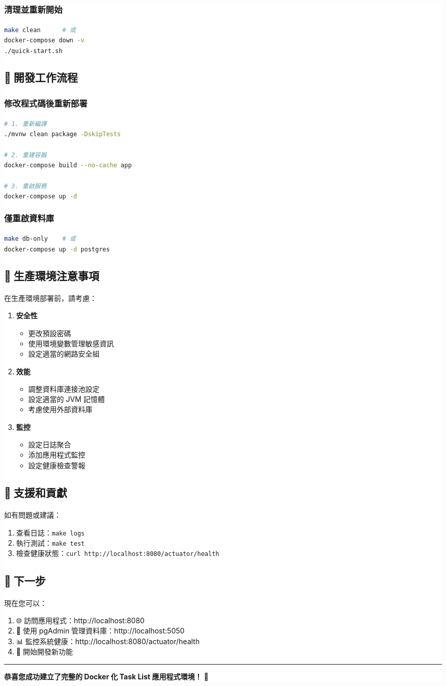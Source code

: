 ### 清理並重新開始
```bash
make clean      # 或
docker-compose down -v
./quick-start.sh
```

## 🔄 開發工作流程

### 修改程式碼後重新部署
```bash
# 1. 重新編譯
./mvnw clean package -DskipTests

# 2. 重建容器
docker-compose build --no-cache app

# 3. 重啟服務
docker-compose up -d
```

### 僅重啟資料庫
```bash
make db-only    # 或
docker-compose up -d postgres
```

## 🚧 生產環境注意事項

在生產環境部署前，請考慮：

1. **安全性**
   - 更改預設密碼
   - 使用環境變數管理敏感資訊
   - 設定適當的網路安全組

2. **效能**
   - 調整資料庫連接池設定
   - 設定適當的 JVM 記憶體
   - 考慮使用外部資料庫

3. **監控**
   - 設定日誌聚合
   - 添加應用程式監控
   - 設定健康檢查警報

## 🤝 支援和貢獻

如有問題或建議：

1. 查看日誌：`make logs`
2. 執行測試：`make test`
3. 檢查健康狀態：`curl http://localhost:8080/actuator/health`

## 🎯 下一步

現在您可以：

1. 🌐 訪問應用程式：http://localhost:8080
2. 🔧 使用 pgAdmin 管理資料庫：http://localhost:5050
3. 📊 監控系統健康：http://localhost:8080/actuator/health
4. 🚀 開始開發新功能

---

**恭喜您成功建立了完整的 Docker 化 Task List 應用程式環境！** 🎉